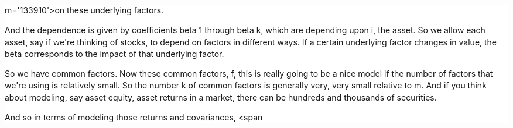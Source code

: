   m='133910'>on</span> <span m='134030'>these</span> <span
  m='134200'>underlying</span> <span m='134700'>factors.</span> </p><p><span
  m='136020'>And</span> <span m='136530'>the</span> <span
  m='136620'>dependence</span> <span m='138000'>is</span> <span
  m='138180'>given</span> <span m='138510'>by</span> <span
  m='138760'>coefficients</span> <span m='139500'>beta</span> <span
  m='139830'>1</span> <span m='140080'>through</span> <span
  m='140300'>beta</span> <span m='140600'>k,</span> <span
  m='142500'>which</span> <span m='143010'>are</span> <span
  m='143440'>depending</span> <span m='144220'>upon</span> <span
  m='145310'>i,</span> <span m='146770'>the</span> <span
  m='146930'>asset.</span> <span m='147600'>So</span> <span m='148050'>we</span>
  <span m='148220'>allow</span> <span m='148700'>each</span> <span
  m='149370'>asset,</span> <span m='150040'>say</span> <span
  m='150480'>if</span> <span m='150590'>we're</span> <span
  m='150730'>thinking</span> <span m='151110'>of</span> <span
  m='151200'>stocks,</span> <span m='151730'>to</span> <span
  m='152220'>depend</span> <span m='152600'>on</span> <span
  m='152740'>factors</span> <span m='153380'>in</span> <span
  m='153540'>different</span> <span m='153850'>ways.</span> <span
  m='154770'>If</span> <span m='154930'>a</span> <span m='155000'>certain</span>
  <span m='155330'>underlying</span> <span m='155720'>factor</span> <span
  m='156470'>changes</span> <span m='156850'>in</span> <span
  m='156970'>value,</span> <span m='158900'>the</span> <span
  m='159070'>beta</span> <span m='160630'>corresponds</span> <span
  m='161220'>to</span> <span m='161350'>the</span> <span
  m='163210'>impact</span> <span m='163670'>of</span> <span
  m='163740'>that</span> <span m='164100'>underlying</span> <span
  m='164340'>factor.</span> </p><p><span m='166330'>So</span> <span
  m='167890'>we</span> <span m='168080'>have</span> <span
  m='168680'>common</span> <span m='169140'>factors.</span> <span
  m='172080'>Now</span> <span m='172220'>these</span> <span
  m='172450'>common</span> <span m='172780'>factors,</span> <span
  m='173130'>f,</span> <span m='173770'>this</span> <span m='173960'>is</span>
  <span m='174040'>really</span> <span m='174250'>going</span> <span
  m='174340'>to</span> <span m='174400'>be</span> <span m='174570'>a</span>
  <span m='174630'>nice</span> <span m='174930'>model</span> <span
  m='175350'>if</span> <span m='176330'>the</span> <span
  m='176470'>number</span> <span m='176810'>of</span> <span
  m='176880'>factors</span> <span m='177870'>that</span> <span
  m='178010'>we're</span> <span m='178150'>using</span> <span
  m='179150'>is</span> <span m='179720'>relatively</span> <span
  m='180540'>small.</span> <span m='181300'>So</span> <span
  m='182060'>the</span> <span m='182150'>number</span> <span m='182510'>k</span>
  <span m='183100'>of</span> <span m='183570'>common</span> <span
  m='184060'>factors</span> <span m='185360'>is</span> <span
  m='186140'>generally</span> <span m='187290'>very,</span> <span
  m='187610'>very</span> <span m='187710'>small</span> <span
  m='188110'>relative</span> <span m='188510'>to</span> <span
  m='188630'>m.</span> <span m='189490'>And</span> <span m='189640'>if</span>
  <span m='189710'>you</span> <span m='189850'>think</span> <span
  m='190100'>about</span> <span m='190490'>modeling,</span> <span
  m='191230'>say</span> <span m='191680'>asset</span> <span
  m='192170'>equity,</span> <span m='192660'>asset</span> <span
  m='193010'>returns</span> <span m='193890'>in</span> <span m='194040'>a</span>
  <span m='194080'>market,</span> <span m='194570'>there</span> <span
  m='194710'>can</span> <span m='194840'>be</span> <span
  m='194960'>hundreds</span> <span m='195060'>and</span> <span
  m='195560'>thousands</span> <span m='196000'>of</span> <span
  m='196100'>securities.</span> </p><p><span m='197570'>And</span> <span
  m='197750'>so</span> <span m='198750'>in</span> <span m='199310'>terms</span>
  <span m='199590'>of</span> <span m='199690'>modeling</span> <span
  m='200490'>those</span> <span m='200810'>returns</span> <span
  m='201230'>and</span> <span m='201330'>covariances,</span> <span